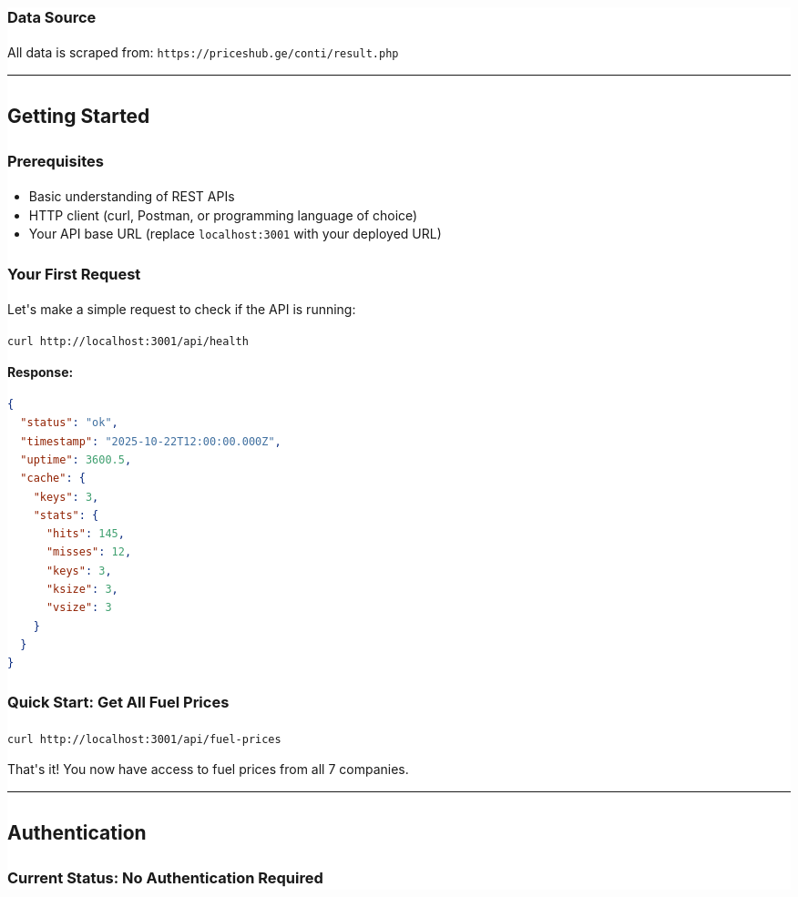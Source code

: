 ### Data Source

All data is scraped from: `https://priceshub.ge/conti/result.php`

---

## Getting Started

### Prerequisites

- Basic understanding of REST APIs
- HTTP client (curl, Postman, or programming language of choice)
- Your API base URL (replace `localhost:3001` with your deployed URL)

### Your First Request

Let's make a simple request to check if the API is running:

```bash
curl http://localhost:3001/api/health
```

**Response:**
```json
{
  "status": "ok",
  "timestamp": "2025-10-22T12:00:00.000Z",
  "uptime": 3600.5,
  "cache": {
    "keys": 3,
    "stats": {
      "hits": 145,
      "misses": 12,
      "keys": 3,
      "ksize": 3,
      "vsize": 3
    }
  }
}
```

### Quick Start: Get All Fuel Prices

```bash
curl http://localhost:3001/api/fuel-prices
```

That's it! You now have access to fuel prices from all 7 companies.

---

## Authentication

### Current Status: No Authentication Required

